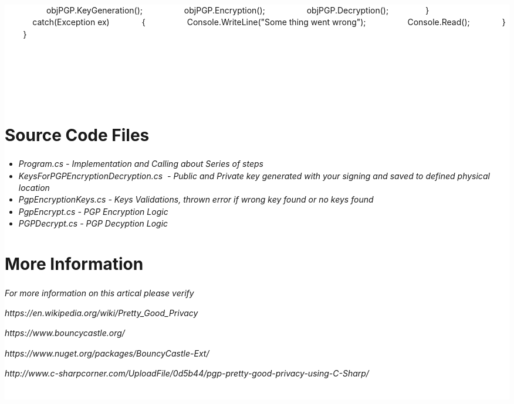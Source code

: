 &nbsp;
&nbsp;&nbsp;&nbsp;&nbsp;&nbsp;&nbsp;&nbsp;&nbsp;&nbsp;&nbsp;&nbsp;&nbsp;&nbsp;&nbsp;&nbsp;&nbsp;objPGP.KeyGeneration();&nbsp;
&nbsp;&nbsp;&nbsp;&nbsp;&nbsp;&nbsp;&nbsp;&nbsp;&nbsp;&nbsp;&nbsp;&nbsp;&nbsp;&nbsp;&nbsp;&nbsp;objPGP.Encryption();&nbsp;
&nbsp;&nbsp;&nbsp;&nbsp;&nbsp;&nbsp;&nbsp;&nbsp;&nbsp;&nbsp;&nbsp;&nbsp;&nbsp;&nbsp;&nbsp;&nbsp;objPGP.Decryption();&nbsp;
&nbsp;
&nbsp;&nbsp;&nbsp;&nbsp;&nbsp;&nbsp;&nbsp;&nbsp;&nbsp;&nbsp;&nbsp;&nbsp;}&nbsp;
&nbsp;&nbsp;&nbsp;&nbsp;&nbsp;&nbsp;&nbsp;&nbsp;&nbsp;&nbsp;&nbsp;&nbsp;<span class="cs__keyword">catch</span>(Exception&nbsp;ex)&nbsp;
&nbsp;&nbsp;&nbsp;&nbsp;&nbsp;&nbsp;&nbsp;&nbsp;&nbsp;&nbsp;&nbsp;&nbsp;{&nbsp;
&nbsp;&nbsp;&nbsp;&nbsp;&nbsp;&nbsp;&nbsp;&nbsp;&nbsp;&nbsp;&nbsp;&nbsp;&nbsp;&nbsp;&nbsp;&nbsp;Console.WriteLine(<span class="cs__string">&quot;Some&nbsp;thing&nbsp;went&nbsp;wrong&quot;</span>);&nbsp;
&nbsp;&nbsp;&nbsp;&nbsp;&nbsp;&nbsp;&nbsp;&nbsp;&nbsp;&nbsp;&nbsp;&nbsp;&nbsp;&nbsp;&nbsp;&nbsp;Console.Read();&nbsp;
&nbsp;&nbsp;&nbsp;&nbsp;&nbsp;&nbsp;&nbsp;&nbsp;&nbsp;&nbsp;&nbsp;&nbsp;}&nbsp;
&nbsp;&nbsp;&nbsp;&nbsp;&nbsp;&nbsp;&nbsp;&nbsp;}</pre>
</div>
</div>
</div>
<div class="endscriptcode">&nbsp;</div>
</em></div>
</div>
<p>&nbsp;</p>
<p>&nbsp;</p>
<h1><span>Source Code Files</span></h1>
<ul>
<li><em>Program.cs - Implementation and Calling about Series of steps</em> </li><li><em><em>KeysForPGPEncryptionDecryption.cs&nbsp; - Public and Private key generated with your signing and saved to defined physical location</em></em>
</li><li><em><em>PgpEncryptionKeys.cs - Keys Validations, thrown error if wrong key found or no keys found<br>
</em></em></li><li><em><em>PgpEncrypt.cs - PGP Encryption Logic<br>
</em></em></li><li><em><em>PGPDecrypt.cs - PGP Decyption Logic<br>
</em></em></li></ul>
<h1>More Information</h1>
<p><em>For more information on this artical please verify</em></p>
<p><em>https://en.wikipedia.org/wiki/Pretty_Good_Privacy</em></p>
<p><em>https://www.bouncycastle.org/</em></p>
<p><em>https://www.nuget.org/packages/BouncyCastle-Ext/</em></p>
<p><em>http://www.c-sharpcorner.com/UploadFile/0d5b44/pgp-pretty-good-privacy-using-C-Sharp/<br>
</em></p>
<p><em><br>
</em></p>

